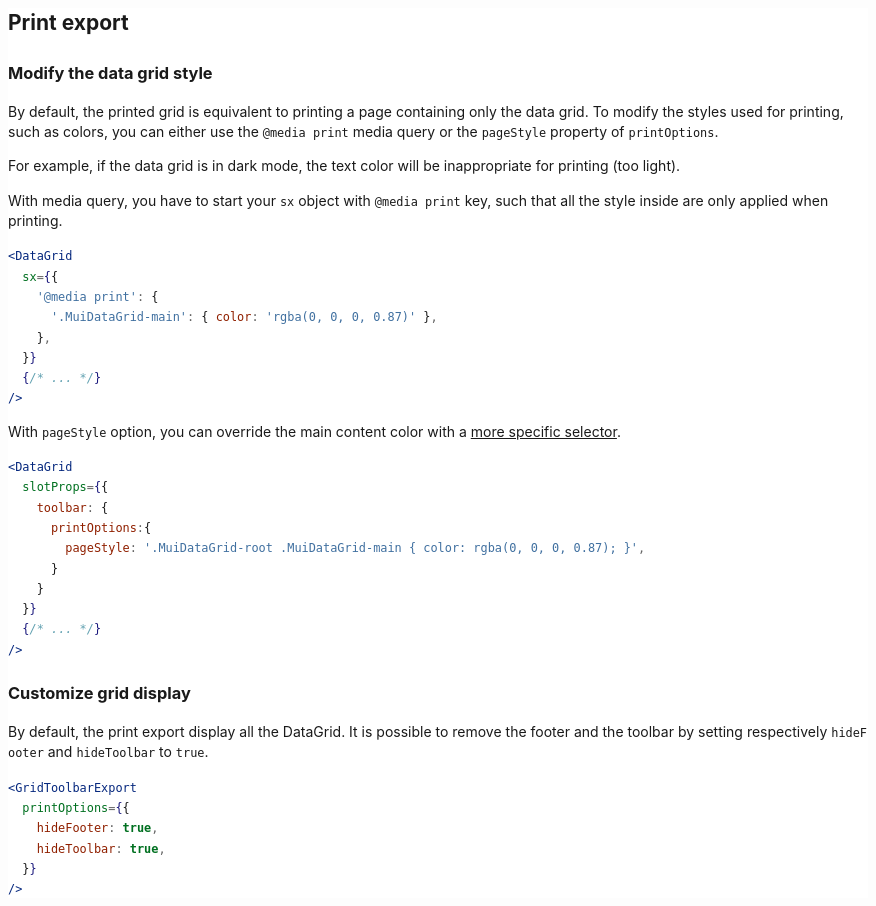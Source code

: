 ## Print export

### Modify the data grid style

By default, the printed grid is equivalent to printing a page containing only the data grid.
To modify the styles used for printing, such as colors, you can either use the `@media print` media query or the `pageStyle` property of `printOptions`.

For example, if the data grid is in dark mode, the text color will be inappropriate for printing (too light).

With media query, you have to start your `sx` object with `@media print` key, such that all the style inside are only applied when printing.

```jsx
<DataGrid
  sx={{
    '@media print': {
      '.MuiDataGrid-main': { color: 'rgba(0, 0, 0, 0.87)' },
    },
  }}
  {/* ... */}
/>
```

With `pageStyle` option, you can override the main content color with a [more specific selector](https://developer.mozilla.org/en-US/docs/Web/CSS/Specificity).

```jsx
<DataGrid
  slotProps={{
    toolbar: {
      printOptions:{
        pageStyle: '.MuiDataGrid-root .MuiDataGrid-main { color: rgba(0, 0, 0, 0.87); }',
      }
    }
  }}
  {/* ... */}
/>
```

### Customize grid display

By default, the print export display all the DataGrid. It is possible to remove the footer and the toolbar by setting respectively `hideFooter` and `hideToolbar` to `true`.

```jsx
<GridToolbarExport
  printOptions={{
    hideFooter: true,
    hideToolbar: true,
  }}
/>
```
